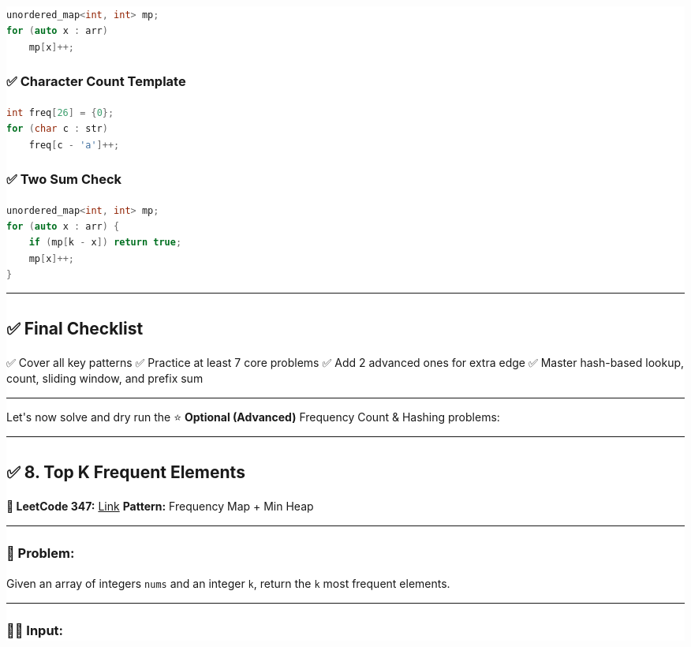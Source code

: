 ```cpp
unordered_map<int, int> mp;
for (auto x : arr)
    mp[x]++;
```

### ✅ Character Count Template

```cpp
int freq[26] = {0};
for (char c : str)
    freq[c - 'a']++;
```

### ✅ Two Sum Check

```cpp
unordered_map<int, int> mp;
for (auto x : arr) {
    if (mp[k - x]) return true;
    mp[x]++;
}
```

---

## ✅ Final Checklist

✅ Cover all key patterns
✅ Practice at least 7 core problems
✅ Add 2 advanced ones for extra edge
✅ Master hash-based lookup, count, sliding window, and prefix sum

---

Let's now solve and dry run the ⭐ **Optional (Advanced)** Frequency Count & Hashing problems:

---

## ✅ **8. Top K Frequent Elements**

**🔗 LeetCode 347:** [Link](https://leetcode.com/problems/top-k-frequent-elements/)
**Pattern:** Frequency Map + Min Heap

---

### 🧠 Problem:

Given an array of integers `nums` and an integer `k`, return the `k` most frequent elements.

---

### 👨‍💻 Input:

